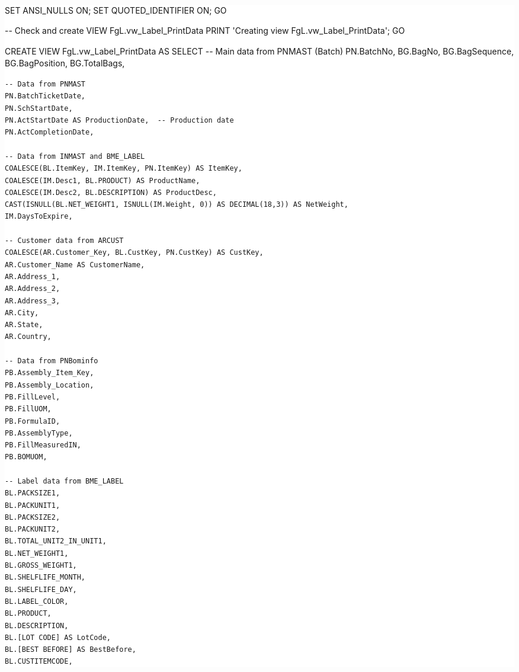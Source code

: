 SET ANSI_NULLS ON;
SET QUOTED_IDENTIFIER ON;
GO

-- Check and create VIEW FgL.vw_Label_PrintData
PRINT 'Creating view FgL.vw_Label_PrintData';
GO

CREATE VIEW FgL.vw_Label_PrintData
AS
SELECT 
    -- Main data from PNMAST (Batch)
    PN.BatchNo,
    BG.BagNo,
    BG.BagSequence,
    BG.BagPosition,
    BG.TotalBags,
    
    -- Data from PNMAST
    PN.BatchTicketDate,
    PN.SchStartDate,
    PN.ActStartDate AS ProductionDate,  -- Production date
    PN.ActCompletionDate,
    
    -- Data from INMAST and BME_LABEL
    COALESCE(BL.ItemKey, IM.ItemKey, PN.ItemKey) AS ItemKey,
    COALESCE(IM.Desc1, BL.PRODUCT) AS ProductName,
    COALESCE(IM.Desc2, BL.DESCRIPTION) AS ProductDesc,
    CAST(ISNULL(BL.NET_WEIGHT1, ISNULL(IM.Weight, 0)) AS DECIMAL(18,3)) AS NetWeight,
    IM.DaysToExpire,
    
    -- Customer data from ARCUST
    COALESCE(AR.Customer_Key, BL.CustKey, PN.CustKey) AS CustKey,
    AR.Customer_Name AS CustomerName,
    AR.Address_1,
    AR.Address_2,
    AR.Address_3,
    AR.City,
    AR.State,
    AR.Country,
    
    -- Data from PNBominfo
    PB.Assembly_Item_Key,
    PB.Assembly_Location,
    PB.FillLevel,
    PB.FillUOM,
    PB.FormulaID,
    PB.AssemblyType,
    PB.FillMeasuredIN,
    PB.BOMUOM,
    
    -- Label data from BME_LABEL
    BL.PACKSIZE1,
    BL.PACKUNIT1,
    BL.PACKSIZE2,
    BL.PACKUNIT2,
    BL.TOTAL_UNIT2_IN_UNIT1,
    BL.NET_WEIGHT1,
    BL.GROSS_WEIGHT1,
    BL.SHELFLIFE_MONTH,
    BL.SHELFLIFE_DAY,
    BL.LABEL_COLOR,
    BL.PRODUCT,
    BL.DESCRIPTION,
    BL.[LOT CODE] AS LotCode,
    BL.[BEST BEFORE] AS BestBefore,
    BL.CUSTITEMCODE,
